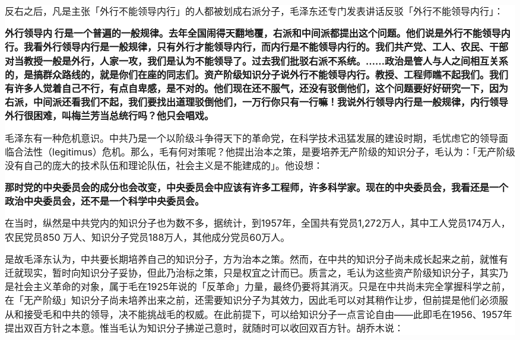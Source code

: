 </span>
</p>
<p>
<span style="font-size: 12pt;">
   反右之后，凡是主张「外行不能领导内行」的人都被划成右派分子，毛泽东还专门发表讲话反驳「外行不能领导内行」：
  </span>
</p>
<p>
</p>
<p>
<span style="font-size: 12pt;">
<strong>
<b>
     外行领导内
    </b>
</strong>
<strong>
<b>
     行是一个普遍的一般规律。去年全国闹得天翻地覆，右派和中间派都提出这个问题。他们说是外行不能领导内行。我看外行领导内行是一般规律，只有外行才能领导内行，而内行是不能领导内行的。我们共产党、工人、农民、干部对当教授一般是外行，人家一攻，我们是认为不能领导了。过去我们批驳右派不系统。……政治是管人与人之间相互关系的，是搞群众路线的，就是你们在座的同志们。资产阶级知识分子说外行不能领导内行。教授、工程师瞧不起我们。我们有许多人觉着自己不行，有点自卑感，是不对的。他们现在还不服气，还没有驳倒他们，这个问题要好好研究一下，因为右派，中间派还看我们不起，我们要找出道理驳倒他们，一万行你只有一行嘛！我说外行领导内行是一般规律，内行领导外行很困难，叫梅兰芳当总统行吗？他只会唱戏。
    </b>
</strong>
</span>
</p>
<p>
<span style="font-size: 12pt;">
<strong>
<b>
</b>
</strong>
</span>
</p>
<p>
<span style="font-size: 12pt;">
   毛泽东有一种危机意识。中共乃是一个以阶级斗争得天下的革命党，在科学技术迅猛发展的建设时期，毛忧虑它的领导面临合法性（legitimus）危机。那么，毛有何对策呢？他提出治本之策，是要培养无产阶级的知识分子，毛认为：「无产阶级没有自己的庞大的技术队伍和理论队伍，社会主义是不能建成的」。他设想：
  </span>
</p>
<p>
</p>
<p>
<span style="font-size: 12pt;">
<strong>
<b>
     那时党的中央委员会的成分也会改变，中央委员会中应该有许多工程师，许多科学家。现在的中央委员会，我看还是一个政治中央委员会，还不是一个科学中央委员会。
    </b>
</strong>
</span>
</p>
<p>
</p>
<p>
<span style="font-size: 12pt;">
   在当时，纵然是中共党内的知识分子也为数不多，据统计，到1957年，全国共有党员1,272万人，其中工人党员174万人，农民党员850 万人、知识分子党员188万人，其他成分党员60万人。
  </span>
</p>
<p>
<span style="font-size: 12pt;">
   是故毛泽东认为，中共要长期培养自己的知识分子，方为治本之策。然而，在中共的知识分子尚未成长起来之前，就惟有迁就现实，暂时向知识分子妥协，但此乃治标之策，只是权宜之计而已。质言之，毛认为这些资产阶级知识分子，其实乃是社会主义革命的对象，属于毛在1925年说的「反革命」力量，最终仍要将其消灭。只是在中共尚未完全掌握科学之前，在「无产阶级」知识分子尚未培养出来之前，还需要知识分子为其效力，因此毛可以对其稍作让步，但前提是他们必须服从和接受毛和中共的领导，决不能挑战毛的权威。在此前提下，可以给知识分子一点言论自由——此即毛在1956、1957年提出双百方针之本意。惟当毛认为知识分子拂逆己意时，就随时可以收回双百方针。胡乔木说：